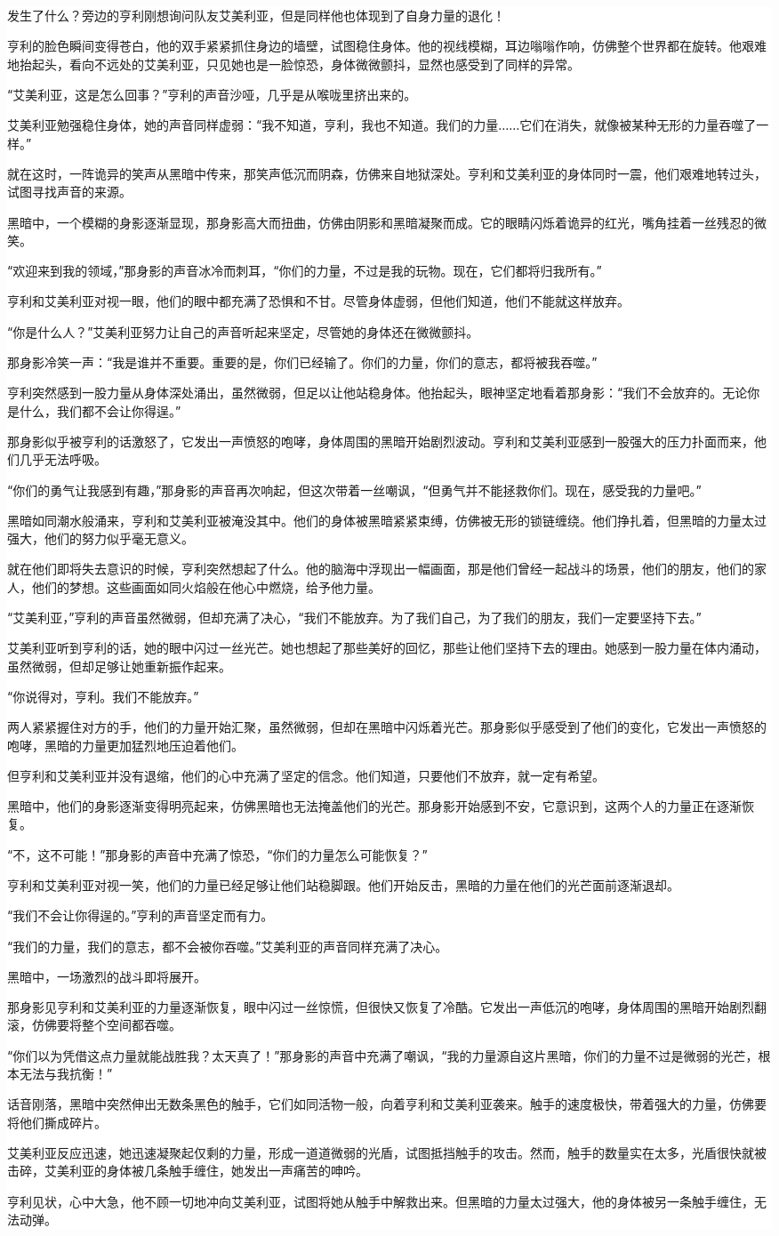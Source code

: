 
# 
发生了什么？旁边的亨利刚想询问队友艾美利亚，但是同样他也体现到了自身力量的退化！

亨利的脸色瞬间变得苍白，他的双手紧紧抓住身边的墙壁，试图稳住身体。他的视线模糊，耳边嗡嗡作响，仿佛整个世界都在旋转。他艰难地抬起头，看向不远处的艾美利亚，只见她也是一脸惊恐，身体微微颤抖，显然也感受到了同样的异常。

“艾美利亚，这是怎么回事？”亨利的声音沙哑，几乎是从喉咙里挤出来的。

艾美利亚勉强稳住身体，她的声音同样虚弱：“我不知道，亨利，我也不知道。我们的力量……它们在消失，就像被某种无形的力量吞噬了一样。”

就在这时，一阵诡异的笑声从黑暗中传来，那笑声低沉而阴森，仿佛来自地狱深处。亨利和艾美利亚的身体同时一震，他们艰难地转过头，试图寻找声音的来源。

黑暗中，一个模糊的身影逐渐显现，那身影高大而扭曲，仿佛由阴影和黑暗凝聚而成。它的眼睛闪烁着诡异的红光，嘴角挂着一丝残忍的微笑。

“欢迎来到我的领域，”那身影的声音冰冷而刺耳，“你们的力量，不过是我的玩物。现在，它们都将归我所有。”

亨利和艾美利亚对视一眼，他们的眼中都充满了恐惧和不甘。尽管身体虚弱，但他们知道，他们不能就这样放弃。

“你是什么人？”艾美利亚努力让自己的声音听起来坚定，尽管她的身体还在微微颤抖。

那身影冷笑一声：“我是谁并不重要。重要的是，你们已经输了。你们的力量，你们的意志，都将被我吞噬。”

亨利突然感到一股力量从身体深处涌出，虽然微弱，但足以让他站稳身体。他抬起头，眼神坚定地看着那身影：“我们不会放弃的。无论你是什么，我们都不会让你得逞。”

那身影似乎被亨利的话激怒了，它发出一声愤怒的咆哮，身体周围的黑暗开始剧烈波动。亨利和艾美利亚感到一股强大的压力扑面而来，他们几乎无法呼吸。

“你们的勇气让我感到有趣，”那身影的声音再次响起，但这次带着一丝嘲讽，“但勇气并不能拯救你们。现在，感受我的力量吧。”

黑暗如同潮水般涌来，亨利和艾美利亚被淹没其中。他们的身体被黑暗紧紧束缚，仿佛被无形的锁链缠绕。他们挣扎着，但黑暗的力量太过强大，他们的努力似乎毫无意义。

就在他们即将失去意识的时候，亨利突然想起了什么。他的脑海中浮现出一幅画面，那是他们曾经一起战斗的场景，他们的朋友，他们的家人，他们的梦想。这些画面如同火焰般在他心中燃烧，给予他力量。

“艾美利亚，”亨利的声音虽然微弱，但却充满了决心，“我们不能放弃。为了我们自己，为了我们的朋友，我们一定要坚持下去。”

艾美利亚听到亨利的话，她的眼中闪过一丝光芒。她也想起了那些美好的回忆，那些让他们坚持下去的理由。她感到一股力量在体内涌动，虽然微弱，但却足够让她重新振作起来。

“你说得对，亨利。我们不能放弃。”

两人紧紧握住对方的手，他们的力量开始汇聚，虽然微弱，但却在黑暗中闪烁着光芒。那身影似乎感受到了他们的变化，它发出一声愤怒的咆哮，黑暗的力量更加猛烈地压迫着他们。

但亨利和艾美利亚并没有退缩，他们的心中充满了坚定的信念。他们知道，只要他们不放弃，就一定有希望。

黑暗中，他们的身影逐渐变得明亮起来，仿佛黑暗也无法掩盖他们的光芒。那身影开始感到不安，它意识到，这两个人的力量正在逐渐恢复。

“不，这不可能！”那身影的声音中充满了惊恐，“你们的力量怎么可能恢复？”

亨利和艾美利亚对视一笑，他们的力量已经足够让他们站稳脚跟。他们开始反击，黑暗的力量在他们的光芒面前逐渐退却。

“我们不会让你得逞的。”亨利的声音坚定而有力。

“我们的力量，我们的意志，都不会被你吞噬。”艾美利亚的声音同样充满了决心。

黑暗中，一场激烈的战斗即将展开。

那身影见亨利和艾美利亚的力量逐渐恢复，眼中闪过一丝惊慌，但很快又恢复了冷酷。它发出一声低沉的咆哮，身体周围的黑暗开始剧烈翻滚，仿佛要将整个空间都吞噬。

“你们以为凭借这点力量就能战胜我？太天真了！”那身影的声音中充满了嘲讽，“我的力量源自这片黑暗，你们的力量不过是微弱的光芒，根本无法与我抗衡！”

话音刚落，黑暗中突然伸出无数条黑色的触手，它们如同活物一般，向着亨利和艾美利亚袭来。触手的速度极快，带着强大的力量，仿佛要将他们撕成碎片。

艾美利亚反应迅速，她迅速凝聚起仅剩的力量，形成一道道微弱的光盾，试图抵挡触手的攻击。然而，触手的数量实在太多，光盾很快就被击碎，艾美利亚的身体被几条触手缠住，她发出一声痛苦的呻吟。

亨利见状，心中大急，他不顾一切地冲向艾美利亚，试图将她从触手中解救出来。但黑暗的力量太过强大，他的身体被另一条触手缠住，无法动弹。
